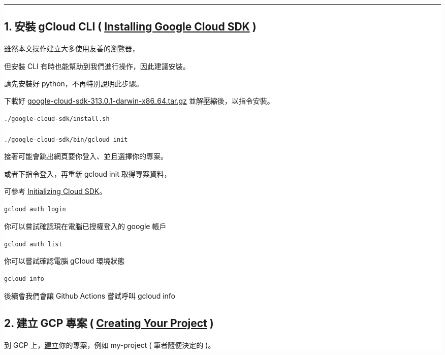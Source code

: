 * * *

1\. 安裝 gCloud CLI ( [Installing Google Cloud SDK](https://cloud.google.com/sdk/docs/install) )
----------------------------------------------------------------------------------------------

雖然本文操作建立大多使用友善的瀏覽器，

但安裝 CLI 有時也能幫助到我們進行操作，因此建議安裝。

請先安裝好 python，不再特別說明此步驟。

下載好 [google-cloud-sdk-313.0.1-darwin-x86\_64.tar.gz](https://dl.google.com/dl/cloudsdk/channels/rapid/downloads/google-cloud-sdk-313.0.1-darwin-x86_64.tar.gz) 並解壓縮後，以指令安裝。

    ./google-cloud-sdk/install.sh

    ./google-cloud-sdk/bin/gcloud init

接著可能會跳出網頁要你登入、並且選擇你的專案。

或者下指令登入，再重新 gcloud init 取得專案資料，

可參考 [Initializing Cloud SDK](https://cloud.google.com/sdk/docs/initializing)。

    gcloud auth login

你可以嘗試確認現在電腦已授權登入的 google 帳戶

    gcloud auth list

你可以嘗試確認電腦 gCloud 環境狀態

    gcloud info

後續會我們會讓 Github Actions 嘗試呼叫 gcloud info

2\. 建立 GCP 專案 ( [Creating Your Project](https://cloud.google.com/appengine/docs/standard/nodejs/building-app/creating-project) )
--------------------------------------------------------------------------------------------------------------------------------

到 GCP 上，[建立](https://console.cloud.google.com/projectcreate?)你的專案，例如 my-project ( 筆者隨便決定的 )。
